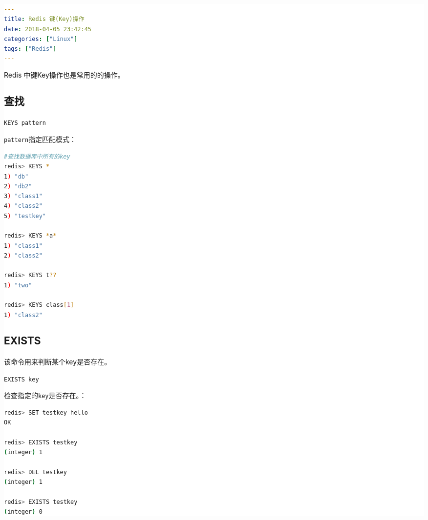 ```yaml
---
title: Redis 键(Key)操作
date: 2018-04-05 23:42:45
categories: ["Linux"]
tags: ["Redis"]
---
```


Redis 中键Key操作也是常用的的操作。



## 查找
``` bash
KEYS pattern
```
`pattern`指定匹配模式：
``` bash
#查找数据库中所有的key
redis> KEYS *
1) "db"
2) "db2"
3) "class1"
4) "class2"
5) "testkey"

redis> KEYS *a*
1) "class1"
2) "class2"

redis> KEYS t??
1) "two"

redis> KEYS class[1]
1) "class2"

```
## EXISTS
该命令用来判断某个key是否存在。
``` bash
EXISTS key
```
检查指定的`key`是否存在。：
``` bash
redis> SET testkey hello
OK

redis> EXISTS testkey
(integer) 1

redis> DEL testkey
(integer) 1

redis> EXISTS testkey
(integer) 0
```
